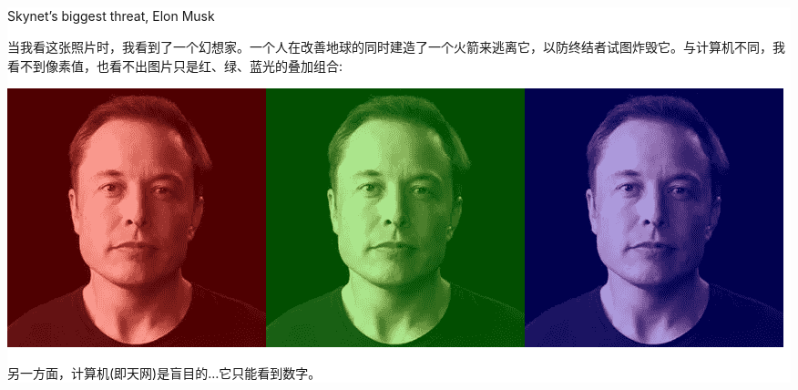 Skynet’s biggest threat, Elon Musk

当我看这张照片时，我看到了一个幻想家。一个人在改善地球的同时建造了一个火箭来逃离它，以防终结者试图炸毁它。与计算机不同，我看不到像素值，也看不出图片只是红、绿、蓝光的叠加组合:

![](img/492d93a77718358b61675c2557b1cd01.png)![](img/ef8f06f31ca86f79d5e027b1934d7fde.png)![](img/79af8ccfa66e57837b0e2a9f7b670428.png)

另一方面，计算机(即天网)是盲目的…它只能看到数字。
